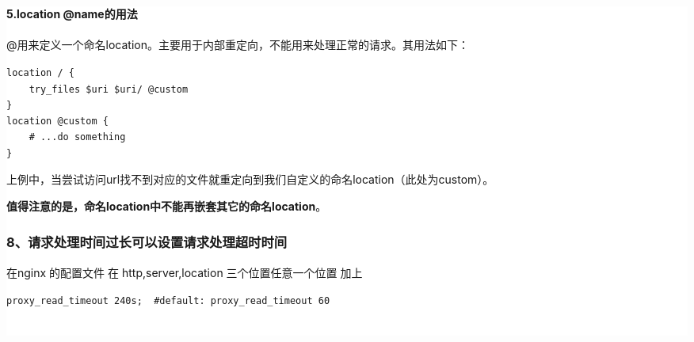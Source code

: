 #### 5.location @name的用法

@用来定义一个命名location。主要用于内部重定向，不能用来处理正常的请求。其用法如下：

```nginx
location / {
    try_files $uri $uri/ @custom
}
location @custom {
    # ...do something
}
```

上例中，当尝试访问url找不到对应的文件就重定向到我们自定义的命名location（此处为custom）。

**值得注意的是，命名location中不能再嵌套其它的命名location**。







### 8、请求处理时间过长可以设置请求处理超时时间

在nginx 的配置文件 在 http,server,location 三个位置任意一个位置
加上

```nginx
proxy_read_timeout 240s;  #default: proxy_read_timeout 60
```












​	
